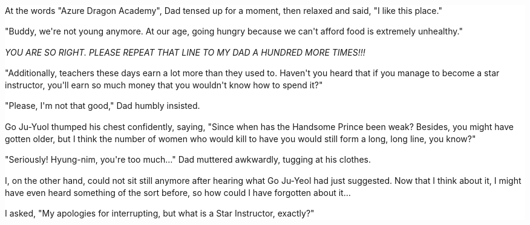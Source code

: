 At the words "Azure Dragon Academy", Dad tensed up for a moment, then relaxed and said, "I like this place."

"Buddy, we're not young anymore. At our age, going hungry because we can't afford food is extremely unhealthy."

*YOU ARE SO RIGHT. PLEASE REPEAT THAT LINE TO MY DAD A HUNDRED MORE TIMES!!!*

"Additionally, teachers these days earn a lot more than they used to. Haven't you heard that if you manage to become a star instructor, you'll earn so much money that you wouldn't know how to spend it?"

"Please, I'm not that good," Dad humbly insisted.

Go Ju-Yuol thumped his chest confidently, saying, "Since when has the Handsome Prince been weak? Besides, you might have gotten older, but I think the number of women who would kill to have you would still form a long, long line, you know?"

"Seriously! Hyung-nim, you're too much…" Dad muttered awkwardly, tugging at his clothes.

I, on the other hand, could not sit still anymore after hearing what Go Ju-Yeol had just suggested. Now that I think about it, I might have even heard something of the sort before, so how could I have forgotten about it…

I asked, "My apologies for interrupting, but what is a Star Instructor, exactly?"

[^1]: Handsome Prince (玉面公子): Literal translation – Jade-Faced Gentleman. Jade-Faced means "handsome".